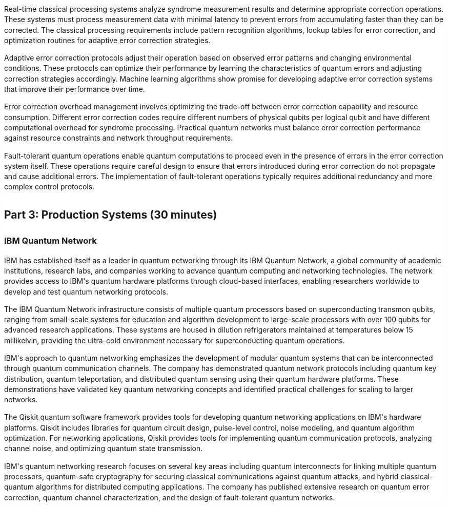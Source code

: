 Real-time classical processing systems analyze syndrome measurement results and determine appropriate correction operations. These systems must process measurement data with minimal latency to prevent errors from accumulating faster than they can be corrected. The classical processing requirements include pattern recognition algorithms, lookup tables for error correction, and optimization routines for adaptive error correction strategies.

Adaptive error correction protocols adjust their operation based on observed error patterns and changing environmental conditions. These protocols can optimize their performance by learning the characteristics of quantum errors and adjusting correction strategies accordingly. Machine learning algorithms show promise for developing adaptive error correction systems that improve their performance over time.

Error correction overhead management involves optimizing the trade-off between error correction capability and resource consumption. Different error correction codes require different numbers of physical qubits per logical qubit and have different computational overhead for syndrome processing. Practical quantum networks must balance error correction performance against resource constraints and network throughput requirements.

Fault-tolerant quantum operations enable quantum computations to proceed even in the presence of errors in the error correction system itself. These operations require careful design to ensure that errors introduced during error correction do not propagate and cause additional errors. The implementation of fault-tolerant operations typically requires additional redundancy and more complex control protocols.

## Part 3: Production Systems (30 minutes)

### IBM Quantum Network

IBM has established itself as a leader in quantum networking through its IBM Quantum Network, a global community of academic institutions, research labs, and companies working to advance quantum computing and networking technologies. The network provides access to IBM's quantum hardware platforms through cloud-based interfaces, enabling researchers worldwide to develop and test quantum networking protocols.

The IBM Quantum Network infrastructure consists of multiple quantum processors based on superconducting transmon qubits, ranging from small-scale systems for education and algorithm development to large-scale processors with over 100 qubits for advanced research applications. These systems are housed in dilution refrigerators maintained at temperatures below 15 millikelvin, providing the ultra-cold environment necessary for superconducting quantum operations.

IBM's approach to quantum networking emphasizes the development of modular quantum systems that can be interconnected through quantum communication channels. The company has demonstrated quantum network protocols including quantum key distribution, quantum teleportation, and distributed quantum sensing using their quantum hardware platforms. These demonstrations have validated key quantum networking concepts and identified practical challenges for scaling to larger networks.

The Qiskit quantum software framework provides tools for developing quantum networking applications on IBM's hardware platforms. Qiskit includes libraries for quantum circuit design, pulse-level control, noise modeling, and quantum algorithm optimization. For networking applications, Qiskit provides tools for implementing quantum communication protocols, analyzing channel noise, and optimizing quantum state transmission.

IBM's quantum networking research focuses on several key areas including quantum interconnects for linking multiple quantum processors, quantum-safe cryptography for securing classical communications against quantum attacks, and hybrid classical-quantum algorithms for distributed computing applications. The company has published extensive research on quantum error correction, quantum channel characterization, and the design of fault-tolerant quantum networks.

